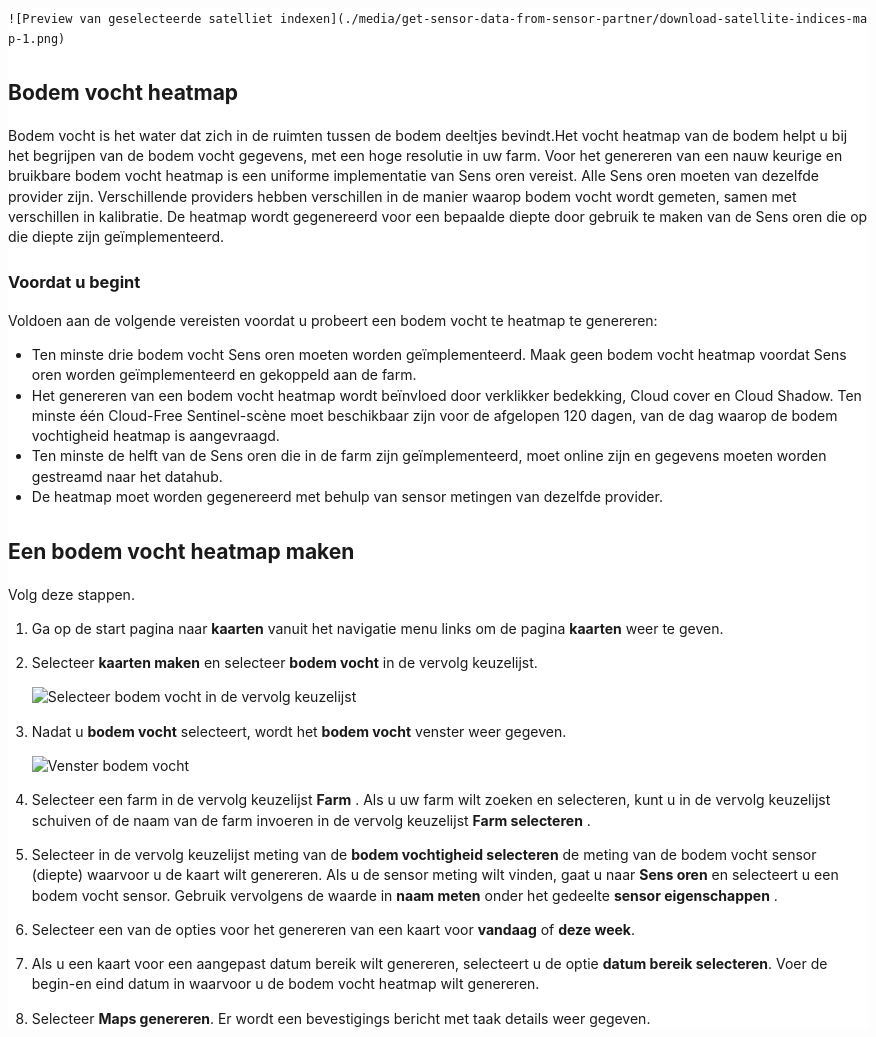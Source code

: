     ![Preview van geselecteerde satelliet indexen](./media/get-sensor-data-from-sensor-partner/download-satellite-indices-map-1.png)

## <a name="soil-moisture-heatmap"></a>Bodem vocht heatmap

Bodem vocht is het water dat zich in de ruimten tussen de bodem deeltjes bevindt.Het vocht heatmap van de bodem helpt u bij het begrijpen van de bodem vocht gegevens, met een hoge resolutie in uw farm. Voor het genereren van een nauw keurige en bruikbare bodem vocht heatmap is een uniforme implementatie van Sens oren vereist. Alle Sens oren moeten van dezelfde provider zijn. Verschillende providers hebben verschillen in de manier waarop bodem vocht wordt gemeten, samen met verschillen in kalibratie. De heatmap wordt gegenereerd voor een bepaalde diepte door gebruik te maken van de Sens oren die op die diepte zijn geïmplementeerd.

### <a name="before-you-begin"></a>Voordat u begint

Voldoen aan de volgende vereisten voordat u probeert een bodem vocht te heatmap te genereren:

- Ten minste drie bodem vocht Sens oren moeten worden geïmplementeerd. Maak geen bodem vocht heatmap voordat Sens oren worden geïmplementeerd en gekoppeld aan de farm.
- Het genereren van een bodem vocht heatmap wordt beïnvloed door verklikker bedekking, Cloud cover en Cloud Shadow. Ten minste één Cloud-Free Sentinel-scène moet beschikbaar zijn voor de afgelopen 120 dagen, van de dag waarop de bodem vochtigheid heatmap is aangevraagd.
- Ten minste de helft van de Sens oren die in de farm zijn geïmplementeerd, moet online zijn en gegevens moeten worden gestreamd naar het datahub.
- De heatmap moet worden gegenereerd met behulp van sensor metingen van dezelfde provider.


## <a name="create-a-soil-moisture-heatmap"></a>Een bodem vocht heatmap maken

Volg deze stappen.

1. Ga op de start pagina naar **kaarten** vanuit het navigatie menu links om de pagina **kaarten** weer te geven.
2. Selecteer **kaarten maken** en selecteer **bodem vocht** in de vervolg keuzelijst.

    ![Selecteer bodem vocht in de vervolg keuzelijst](./media/get-sensor-data-from-sensor-partner/create-maps-drop-down-soil-moisture-1.png)

3. Nadat u **bodem vocht** selecteert, wordt het **bodem vocht** venster weer gegeven.

    ![Venster bodem vocht](./media/get-sensor-data-from-sensor-partner/soil-moisture-1.png)

4. Selecteer een farm in de vervolg keuzelijst **Farm** .
   Als u uw farm wilt zoeken en selecteren, kunt u in de vervolg keuzelijst schuiven of de naam van de farm invoeren in de vervolg keuzelijst **Farm selecteren** .
5. Selecteer in de vervolg keuzelijst meting van de **bodem vochtigheid selecteren** de meting van de bodem vocht sensor (diepte) waarvoor u de kaart wilt genereren.
Als u de sensor meting wilt vinden, gaat u naar **Sens oren** en selecteert u een bodem vocht sensor. Gebruik vervolgens de waarde in **naam meten** onder het gedeelte **sensor eigenschappen** .
6. Selecteer een van de opties voor het genereren van een kaart voor **vandaag** of **deze week**.
7. Als u een kaart voor een aangepast datum bereik wilt genereren, selecteert u de optie **datum bereik selecteren**. Voer de begin-en eind datum in waarvoor u de bodem vocht heatmap wilt genereren.
8. Selecteer **Maps genereren**.
 Er wordt een bevestigings bericht met taak details weer gegeven.
